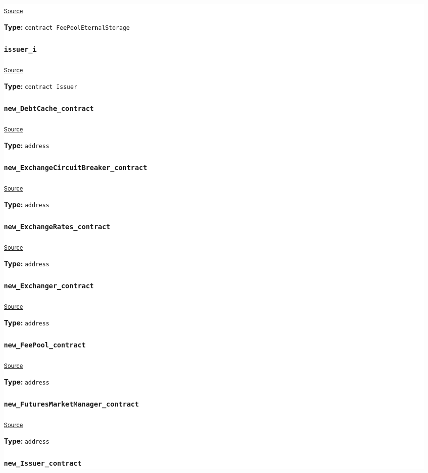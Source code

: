 <sub>[Source](https://github.com/Synthetixio/synthetix/tree/v2.73.0-alpha/contracts/migrations/Migration_Diphda.sol#L19)</sub>

**Type:** `contract FeePoolEternalStorage`

### `issuer_i`

<sub>[Source](https://github.com/Synthetixio/synthetix/tree/v2.73.0-alpha/contracts/migrations/Migration_Diphda.sol#L125)</sub>

**Type:** `contract Issuer`

### `new_DebtCache_contract`

<sub>[Source](https://github.com/Synthetixio/synthetix/tree/v2.73.0-alpha/contracts/migrations/Migration_Diphda.sol#L146)</sub>

**Type:** `address`

### `new_ExchangeCircuitBreaker_contract`

<sub>[Source](https://github.com/Synthetixio/synthetix/tree/v2.73.0-alpha/contracts/migrations/Migration_Diphda.sol#L144)</sub>

**Type:** `address`

### `new_ExchangeRates_contract`

<sub>[Source](https://github.com/Synthetixio/synthetix/tree/v2.73.0-alpha/contracts/migrations/Migration_Diphda.sol#L136)</sub>

**Type:** `address`

### `new_Exchanger_contract`

<sub>[Source](https://github.com/Synthetixio/synthetix/tree/v2.73.0-alpha/contracts/migrations/Migration_Diphda.sol#L142)</sub>

**Type:** `address`

### `new_FeePool_contract`

<sub>[Source](https://github.com/Synthetixio/synthetix/tree/v2.73.0-alpha/contracts/migrations/Migration_Diphda.sol#L140)</sub>

**Type:** `address`

### `new_FuturesMarketManager_contract`

<sub>[Source](https://github.com/Synthetixio/synthetix/tree/v2.73.0-alpha/contracts/migrations/Migration_Diphda.sol#L182)</sub>

**Type:** `address`

### `new_Issuer_contract`
